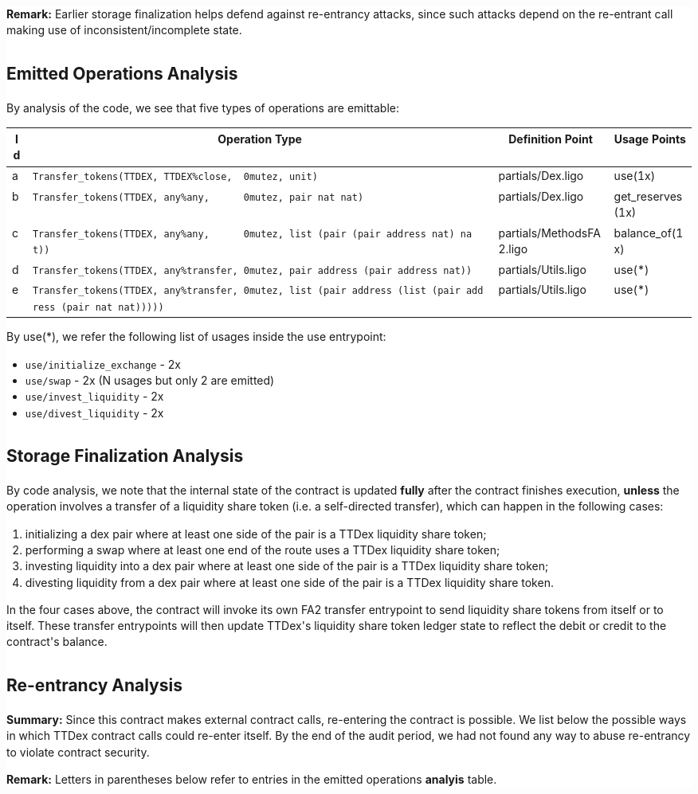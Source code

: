 **Remark:** Earlier storage finalization helps defend against re-entrancy attacks, since such attacks depend on the re-entrant call making use of inconsistent/incomplete state.

## Emitted Operations Analysis

By analysis of the code, we see that five types of operations are emittable:

| Id  | Operation Type                                                                                           | Definition Point         | Usage Points     |
| --- | -------------------------------------------------------------------------------------------------------- | ------------------------ | ---------------- |
| a   | `Transfer_tokens(TTDEX, TTDEX%close,  0mutez, unit)`                                                     | partials/Dex.ligo        | use(1x)          |
| b   | `Transfer_tokens(TTDEX, any%any,      0mutez, pair nat nat)`                                             | partials/Dex.ligo        | get_reserves(1x) |
| c   | `Transfer_tokens(TTDEX, any%any,      0mutez, list (pair (pair address nat) nat))`                       | partials/MethodsFA2.ligo | balance_of(1x)   |
| d   | `Transfer_tokens(TTDEX, any%transfer, 0mutez, pair address (pair address nat))`                          | partials/Utils.ligo      | use(*)           |
| e   | `Transfer_tokens(TTDEX, any%transfer, 0mutez, list (pair address (list (pair address (pair nat nat)))))` | partials/Utils.ligo      | use(*)           |

By use(*), we refer the following list of usages inside the use entrypoint:

-   `use/initialize_exchange` - 2x
-   `use/swap`                - 2x (N usages but only 2 are emitted)
-   `use/invest_liquidity`    - 2x
-   `use/divest_liquidity`    - 2x

## Storage Finalization Analysis

By code analysis, we note that the internal state of the contract is updated **fully** after the contract finishes execution, **unless** the operation involves a transfer of a liquidity share token (i.e. a self-directed transfer), which can happen in the following cases:

1.  initializing a dex pair where at least one side of the pair is a TTDex liquidity share token;
2.  performing a swap where at least one end of the route uses a TTDex liquidity share token;
3.  investing liquidity into a dex pair where at least one side of the pair is a TTDex liquidity share token;
4.  divesting liquidity from a dex pair where at least one side of the pair is a TTDex liquidity share token.

In the four cases above, the contract will invoke its own FA2 transfer entrypoint to send liquidity share tokens from itself or to itself.
These transfer entrypoints will then update TTDex's liquidity share token ledger state to reflect the debit or credit to the contract's balance.

## Re-entrancy Analysis

**Summary:**
Since this contract makes external contract calls, re-entering the contract is possible.
We list below the possible ways in which TTDex contract calls could re-enter itself.
By the end of the audit period, we had not found any way to abuse re-entrancy to violate contract security.

**Remark:** Letters in parentheses below refer to entries in the emitted operations **analyis** table.
